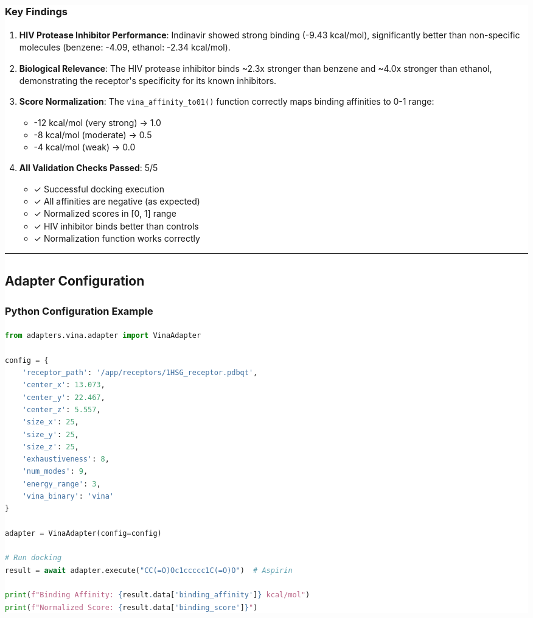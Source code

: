 ### Key Findings

1. **HIV Protease Inhibitor Performance**: Indinavir showed strong binding (-9.43 kcal/mol), significantly better than non-specific molecules (benzene: -4.09, ethanol: -2.34 kcal/mol).

2. **Biological Relevance**: The HIV protease inhibitor binds ~2.3x stronger than benzene and ~4.0x stronger than ethanol, demonstrating the receptor's specificity for its known inhibitors.

3. **Score Normalization**: The `vina_affinity_to01()` function correctly maps binding affinities to 0-1 range:
   - -12 kcal/mol (very strong) → 1.0
   - -8 kcal/mol (moderate) → 0.5
   - -4 kcal/mol (weak) → 0.0

4. **All Validation Checks Passed**: 5/5
   - ✓ Successful docking execution
   - ✓ All affinities are negative (as expected)
   - ✓ Normalized scores in [0, 1] range
   - ✓ HIV inhibitor binds better than controls
   - ✓ Normalization function works correctly

---

## Adapter Configuration

### Python Configuration Example

```python
from adapters.vina.adapter import VinaAdapter

config = {
    'receptor_path': '/app/receptors/1HSG_receptor.pdbqt',
    'center_x': 13.073,
    'center_y': 22.467,
    'center_z': 5.557,
    'size_x': 25,
    'size_y': 25,
    'size_z': 25,
    'exhaustiveness': 8,
    'num_modes': 9,
    'energy_range': 3,
    'vina_binary': 'vina'
}

adapter = VinaAdapter(config=config)

# Run docking
result = await adapter.execute("CC(=O)Oc1ccccc1C(=O)O")  # Aspirin

print(f"Binding Affinity: {result.data['binding_affinity']} kcal/mol")
print(f"Normalized Score: {result.data['binding_score']}")
```
